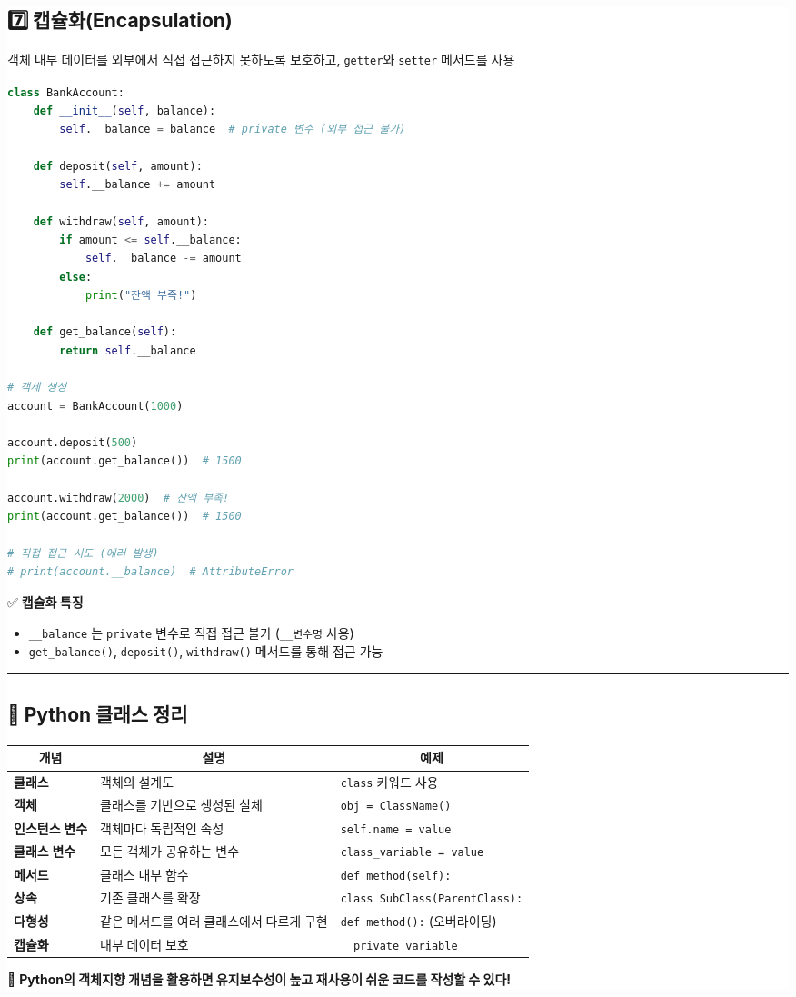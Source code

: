 
## **7️⃣ 캡슐화(Encapsulation)**
객체 내부 데이터를 외부에서 직접 접근하지 못하도록 보호하고, `getter`와 `setter` 메서드를 사용

```python
class BankAccount:
    def __init__(self, balance):
        self.__balance = balance  # private 변수 (외부 접근 불가)

    def deposit(self, amount):
        self.__balance += amount

    def withdraw(self, amount):
        if amount <= self.__balance:
            self.__balance -= amount
        else:
            print("잔액 부족!")

    def get_balance(self):
        return self.__balance

# 객체 생성
account = BankAccount(1000)

account.deposit(500)
print(account.get_balance())  # 1500

account.withdraw(2000)  # 잔액 부족!
print(account.get_balance())  # 1500

# 직접 접근 시도 (에러 발생)
# print(account.__balance)  # AttributeError
```
✅ **캡슐화 특징**
- `__balance` 는 `private` 변수로 직접 접근 불가 (`__변수명` 사용)
- `get_balance()`, `deposit()`, `withdraw()` 메서드를 통해 접근 가능

---

## **🔹 Python 클래스 정리**
| 개념         | 설명 | 예제 |
|-------------|----------------|----------------|
| **클래스** | 객체의 설계도 | `class` 키워드 사용 |
| **객체** | 클래스를 기반으로 생성된 실체 | `obj = ClassName()` |
| **인스턴스 변수** | 객체마다 독립적인 속성 | `self.name = value` |
| **클래스 변수** | 모든 객체가 공유하는 변수 | `class_variable = value` |
| **메서드** | 클래스 내부 함수 | `def method(self):` |
| **상속** | 기존 클래스를 확장 | `class SubClass(ParentClass):` |
| **다형성** | 같은 메서드를 여러 클래스에서 다르게 구현 | `def method():` (오버라이딩) |
| **캡슐화** | 내부 데이터 보호 | `__private_variable` |

🚀 **Python의 객체지향 개념을 활용하면 유지보수성이 높고 재사용이 쉬운 코드를 작성할 수 있다!**